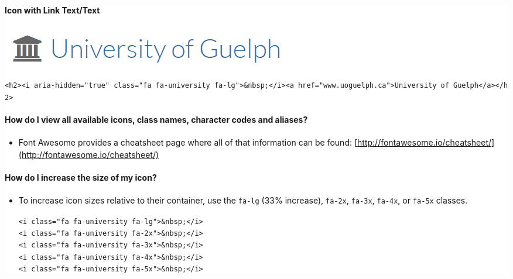 #### Icon with Link Text/Text

![Image of University Icon with University of Guelph Link Text](.gitbook/assets/universityiconwithtext%20%281%29.PNG)

```markup
<h2><i aria-hidden="true" class="fa fa-university fa-lg">&nbsp;</i><a href="www.uoguelph.ca">University of Guelph</a></h2>
```

#### How do I view all available icons, class names, character codes and aliases?

* Font Awesome provides a cheatsheet page where all of that information can be found: [http://fontawesome.io/cheatsheet/](http://fontawesome.io/cheatsheet/)

#### How do I increase the size of my icon?

* To increase icon sizes relative to their container, use the `fa-lg` \(33% increase\), `fa-2x`, `fa-3x`, `fa-4x`, or `fa-5x` classes.

  ```markup
  <i class="fa fa-university fa-lg">&nbsp;</i>
  <i class="fa fa-university fa-2x">&nbsp;</i>
  <i class="fa fa-university fa-3x">&nbsp;</i>
  <i class="fa fa-university fa-4x">&nbsp;</i>
  <i class="fa fa-university fa-5x">&nbsp;</i>
  ```

